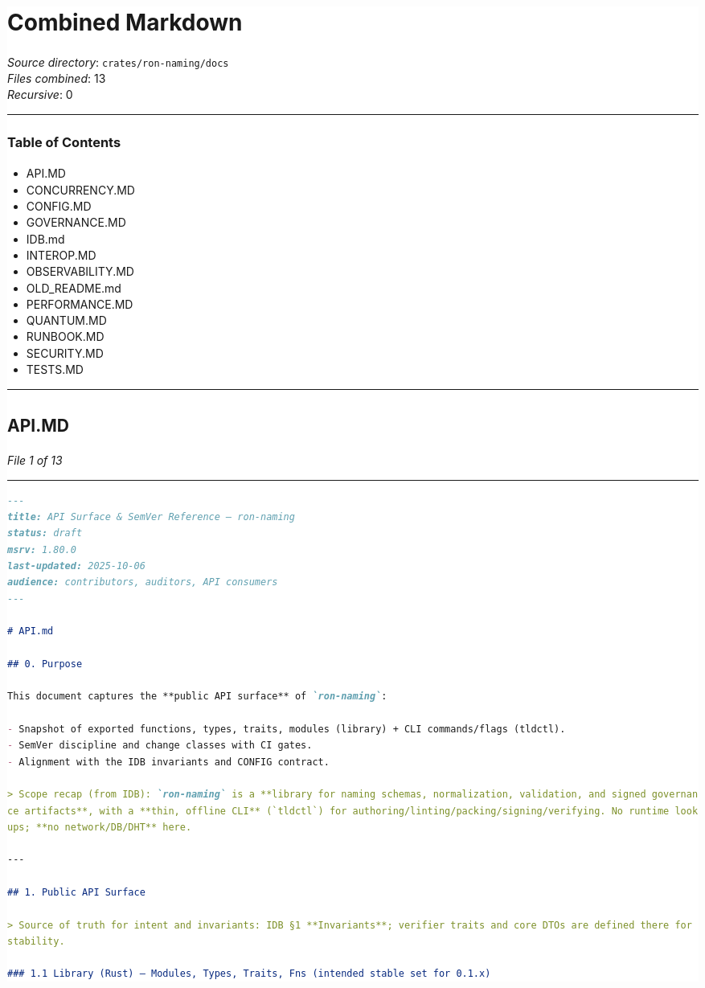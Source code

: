 # Combined Markdown

_Source directory_: `crates/ron-naming/docs`  
_Files combined_: 13  
_Recursive_: 0

---

### Table of Contents

- API.MD
- CONCURRENCY.MD
- CONFIG.MD
- GOVERNANCE.MD
- IDB.md
- INTEROP.MD
- OBSERVABILITY.MD
- OLD_README.md
- PERFORMANCE.MD
- QUANTUM.MD
- RUNBOOK.MD
- SECURITY.MD
- TESTS.MD

---

## API.MD
_File 1 of 13_



---

````markdown
---
title: API Surface & SemVer Reference — ron-naming
status: draft
msrv: 1.80.0
last-updated: 2025-10-06
audience: contributors, auditors, API consumers
---

# API.md

## 0. Purpose

This document captures the **public API surface** of `ron-naming`:

- Snapshot of exported functions, types, traits, modules (library) + CLI commands/flags (tldctl).
- SemVer discipline and change classes with CI gates.
- Alignment with the IDB invariants and CONFIG contract.

> Scope recap (from IDB): `ron-naming` is a **library for naming schemas, normalization, validation, and signed governance artifacts**, with a **thin, offline CLI** (`tldctl`) for authoring/linting/packing/signing/verifying. No runtime lookups; **no network/DB/DHT** here. 

---

## 1. Public API Surface

> Source of truth for intent and invariants: IDB §1 **Invariants**; verifier traits and core DTOs are defined there for stability. 

### 1.1 Library (Rust) — Modules, Types, Traits, Fns (intended stable set for 0.1.x)
````